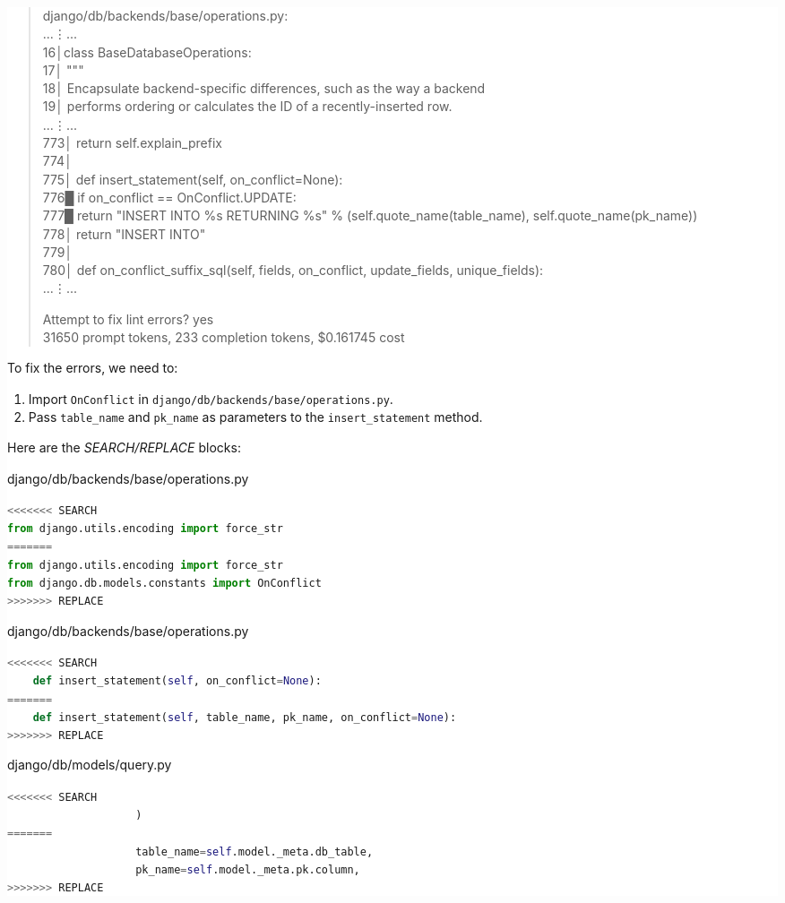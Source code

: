 > django/db/backends/base/operations.py:  
> ...⋮...  
> 16│class BaseDatabaseOperations:  
> 17│    """  
> 18│    Encapsulate backend-specific differences, such as the way a backend  
> 19│    performs ordering or calculates the ID of a recently-inserted row.  
> ...⋮...  
> 773│        return self.explain_prefix  
> 774│  
> 775│    def insert_statement(self, on_conflict=None):  
> 776█        if on_conflict == OnConflict.UPDATE:  
> 777█            return "INSERT INTO %s RETURNING %s" % (self.quote_name(table_name), self.quote_name(pk_name))  
> 778│        return "INSERT INTO"  
> 779│  
> 780│    def on_conflict_suffix_sql(self, fields, on_conflict, update_fields, unique_fields):  
> ...⋮...  
>  
> Attempt to fix lint errors? yes  
> 31650 prompt tokens, 233 completion tokens, $0.161745 cost  

To fix the errors, we need to:

1. Import `OnConflict` in `django/db/backends/base/operations.py`.
2. Pass `table_name` and `pk_name` as parameters to the `insert_statement` method.

Here are the *SEARCH/REPLACE* blocks:

django/db/backends/base/operations.py
```python
<<<<<<< SEARCH
from django.utils.encoding import force_str
=======
from django.utils.encoding import force_str
from django.db.models.constants import OnConflict
>>>>>>> REPLACE
```

django/db/backends/base/operations.py
```python
<<<<<<< SEARCH
    def insert_statement(self, on_conflict=None):
=======
    def insert_statement(self, table_name, pk_name, on_conflict=None):
>>>>>>> REPLACE
```

django/db/models/query.py
```python
<<<<<<< SEARCH
                    )
=======
                    table_name=self.model._meta.db_table,
                    pk_name=self.model._meta.pk.column,
>>>>>>> REPLACE
```
